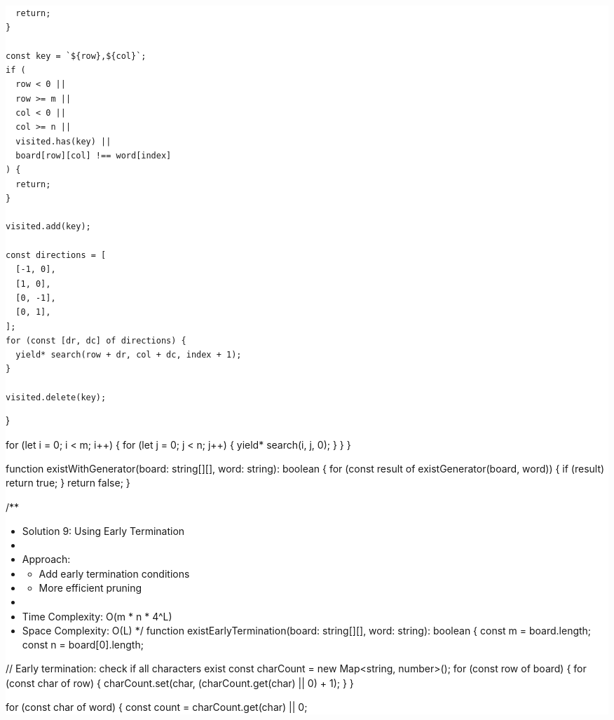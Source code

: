       return;
    }

    const key = `${row},${col}`;
    if (
      row < 0 ||
      row >= m ||
      col < 0 ||
      col >= n ||
      visited.has(key) ||
      board[row][col] !== word[index]
    ) {
      return;
    }

    visited.add(key);

    const directions = [
      [-1, 0],
      [1, 0],
      [0, -1],
      [0, 1],
    ];
    for (const [dr, dc] of directions) {
      yield* search(row + dr, col + dc, index + 1);
    }

    visited.delete(key);
  }

  for (let i = 0; i < m; i++) {
    for (let j = 0; j < n; j++) {
      yield* search(i, j, 0);
    }
  }
}

function existWithGenerator(board: string[][], word: string): boolean {
  for (const result of existGenerator(board, word)) {
    if (result) return true;
  }
  return false;
}

/**
 * Solution 9: Using Early Termination
 *
 * Approach:
 * - Add early termination conditions
 * - More efficient pruning
 *
 * Time Complexity: O(m * n * 4^L)
 * Space Complexity: O(L)
 */
function existEarlyTermination(board: string[][], word: string): boolean {
  const m = board.length;
  const n = board[0].length;

  // Early termination: check if all characters exist
  const charCount = new Map<string, number>();
  for (const row of board) {
    for (const char of row) {
      charCount.set(char, (charCount.get(char) || 0) + 1);
    }
  }

  for (const char of word) {
    const count = charCount.get(char) || 0;